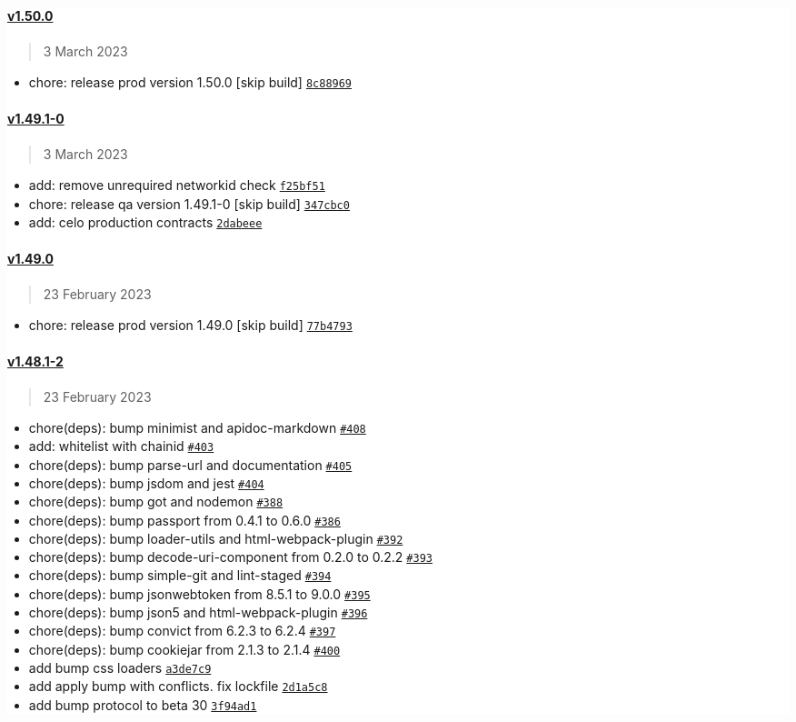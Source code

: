 #### [v1.50.0](https://github.com/GoodDollar/GoodServer/compare/v1.49.1-0...v1.50.0)

> 3 March 2023

- chore: release prod version 1.50.0 [skip build] [`8c88969`](https://github.com/GoodDollar/GoodServer/commit/8c88969393dfb7e8ad09a0aedc1d16962172714d)

#### [v1.49.1-0](https://github.com/GoodDollar/GoodServer/compare/v1.49.0...v1.49.1-0)

> 3 March 2023

- add: remove unrequired networkid check [`f25bf51`](https://github.com/GoodDollar/GoodServer/commit/f25bf51d31a20818d0363622b2023ed0c7d4c2bc)
- chore: release qa version 1.49.1-0 [skip build] [`347cbc0`](https://github.com/GoodDollar/GoodServer/commit/347cbc01acd730dbe17c85c8aa404a5483cd1114)
- add: celo production contracts [`2dabeee`](https://github.com/GoodDollar/GoodServer/commit/2dabeeec4f9668ce53faf34032f6058307e7785e)

#### [v1.49.0](https://github.com/GoodDollar/GoodServer/compare/v1.48.1-2...v1.49.0)

> 23 February 2023

- chore: release prod version 1.49.0 [skip build] [`77b4793`](https://github.com/GoodDollar/GoodServer/commit/77b4793c6396399bca0b8312f0774488515b029d)

#### [v1.48.1-2](https://github.com/GoodDollar/GoodServer/compare/v1.48.1-1...v1.48.1-2)

> 23 February 2023

- chore(deps): bump minimist and apidoc-markdown [`#408`](https://github.com/GoodDollar/GoodServer/pull/408)
- add: whitelist with chainid [`#403`](https://github.com/GoodDollar/GoodServer/pull/403)
- chore(deps): bump parse-url and documentation [`#405`](https://github.com/GoodDollar/GoodServer/pull/405)
- chore(deps): bump jsdom and jest [`#404`](https://github.com/GoodDollar/GoodServer/pull/404)
- chore(deps): bump got and nodemon [`#388`](https://github.com/GoodDollar/GoodServer/pull/388)
- chore(deps): bump passport from 0.4.1 to 0.6.0 [`#386`](https://github.com/GoodDollar/GoodServer/pull/386)
- chore(deps): bump loader-utils and html-webpack-plugin [`#392`](https://github.com/GoodDollar/GoodServer/pull/392)
- chore(deps): bump decode-uri-component from 0.2.0 to 0.2.2 [`#393`](https://github.com/GoodDollar/GoodServer/pull/393)
- chore(deps): bump simple-git and lint-staged [`#394`](https://github.com/GoodDollar/GoodServer/pull/394)
- chore(deps): bump jsonwebtoken from 8.5.1 to 9.0.0 [`#395`](https://github.com/GoodDollar/GoodServer/pull/395)
- chore(deps): bump json5 and html-webpack-plugin [`#396`](https://github.com/GoodDollar/GoodServer/pull/396)
- chore(deps): bump convict from 6.2.3 to 6.2.4 [`#397`](https://github.com/GoodDollar/GoodServer/pull/397)
- chore(deps): bump cookiejar from 2.1.3 to 2.1.4 [`#400`](https://github.com/GoodDollar/GoodServer/pull/400)
- add bump css loaders [`a3de7c9`](https://github.com/GoodDollar/GoodServer/commit/a3de7c97c99976ca266cfe3c5d527223ad9f47e2)
- add apply bump with conflicts. fix lockfile [`2d1a5c8`](https://github.com/GoodDollar/GoodServer/commit/2d1a5c822d9715f435b2568f0410674524ad44f7)
- add bump protocol to beta 30 [`3f94ad1`](https://github.com/GoodDollar/GoodServer/commit/3f94ad1a829f98b4d31b86b4c18de408d3d502fe)
